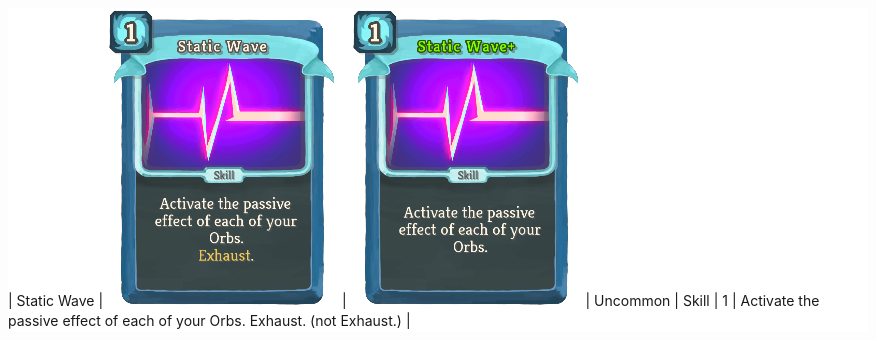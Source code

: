 | Static Wave | ![](small-card-images/StaticWave.png) | ![](small-card-images/StaticWavePlus.png) | Uncommon | Skill | 1 | Activate the passive effect of each of your Orbs. Exhaust. (not Exhaust.) |